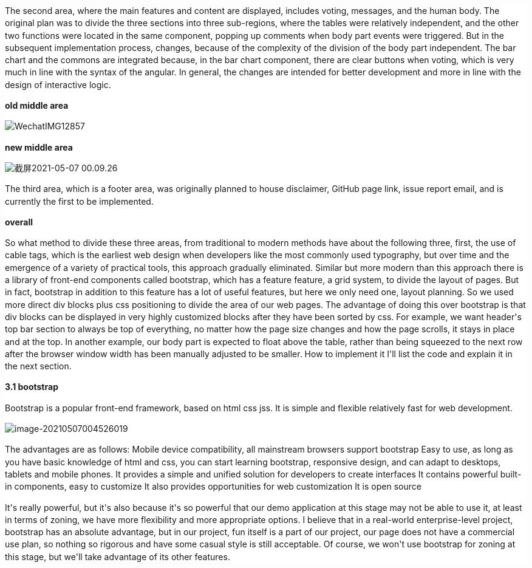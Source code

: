 The second area, where the main features and content are displayed, includes voting, messages, and the human body. The original plan was to divide the three sections into three sub-regions, where the tables were relatively independent, and the other two functions were located in the same component, popping up comments when body part events were triggered. But in the subsequent implementation process, changes, because of the complexity of the division of the body part independent. The bar chart and the commons are integrated because, in the bar chart component, there are clear buttons when voting, which is very much in line with the syntax of the angular. In general, the changes are intended for better development and more in line with the design of interactive logic.

**old middle area**

![WechatIMG12857](https://i.imgur.com/GqDxK3O.png=centerme)

**new middle area**

![截屏2021-05-07 00.09.26](https://i.imgur.com/qKlRgh2.png=centerme)

The third area, which is a footer area, was originally planned to house disclaimer, GitHub page link, issue report email, and is currently the first to be implemented.

**overall**

So what method to divide these three areas, from traditional to modern methods have about the following three, first, the use of cable tags, which is the earliest web design when developers like the most commonly used typography, but over time and the emergence of a variety of practical tools, this approach gradually eliminated. Similar but more modern than this approach there is a library of front-end components called bootstrap, which has a feature feature, a grid system, to divide the layout of pages. But in fact, bootstrap in addition to this feature has a lot of useful features, but here we only need one, layout planning. So we used more direct div blocks plus css positioning to divide the area of our web pages. The advantage of doing this over bootstrap is that div blocks can be displayed in very highly customized blocks after they have been sorted by css. For example, we want header's top bar section to always be top of everything, no matter how the page size changes and how the page scrolls, it stays in place and at the top. In another example, our body part is expected to float above the table, rather than being squeezed to the next row after the browser window width has been manually adjusted to be smaller. How to implement it I'll list the code and explain it in the next section.

**3.1 bootstrap**

Bootstrap is a popular front-end framework, based on html css jss. It is simple and flexible relatively fast for web development.

![image-20210507004526019](https://i.imgur.com/HFJjBIR.png=centerme)

The advantages are as follows: 
Mobile device compatibility, all mainstream browsers support bootstrap
Easy to use, as long as you have basic knowledge of html and css, you can start learning bootstrap, responsive design, and can adapt to desktops, tablets and mobile phones.
It provides a simple and unified solution for developers to create interfaces
It contains powerful built-in components, easy to customize
It also provides opportunities for web customization
It is open source

It's really powerful, but it's also because it's so powerful that our demo application at this stage may not be able to use it, at least in terms of zoning, we have more flexibility and more appropriate options. I believe that in a real-world enterprise-level project, bootstrap has an absolute advantage, but in our project, fun itself is a part of our project, our page does not have a commercial use plan, so nothing so rigorous and have some casual style is still acceptable. Of course, we won't use bootstrap for zoning at this stage, but we'll take advantage of its other features.
